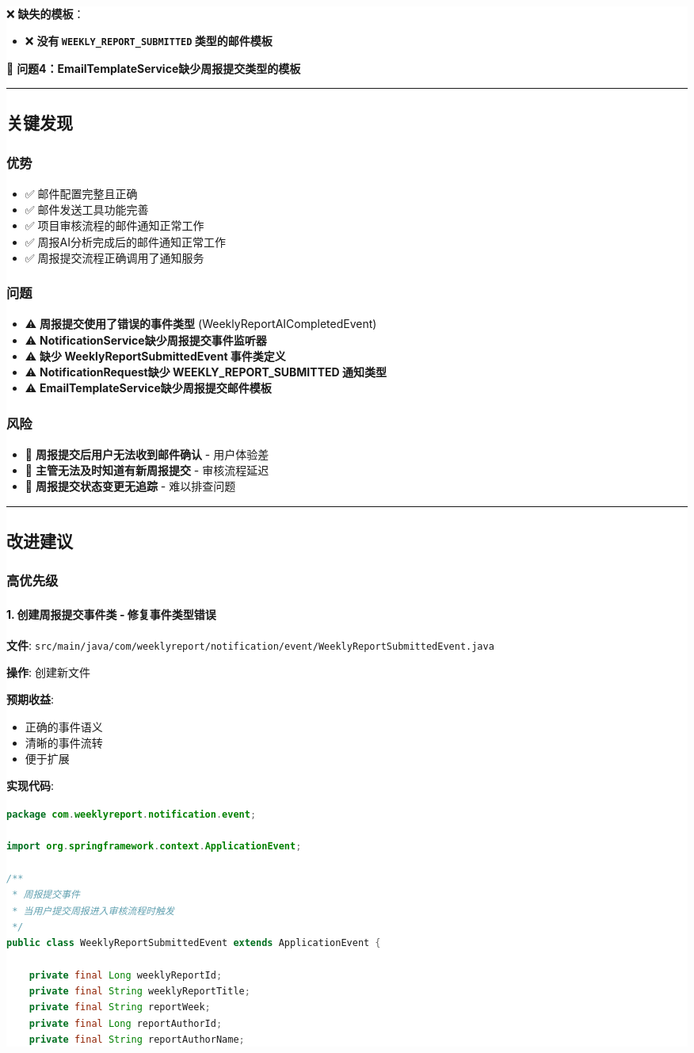 ```java
```

❌ **缺失的模板**：
- ❌ **没有 `WEEKLY_REPORT_SUBMITTED` 类型的邮件模板**

🚨 **问题4：EmailTemplateService缺少周报提交类型的模板**

---

## 关键发现

### 优势
- ✅ 邮件配置完整且正确
- ✅ 邮件发送工具功能完善
- ✅ 项目审核流程的邮件通知正常工作
- ✅ 周报AI分析完成后的邮件通知正常工作
- ✅ 周报提交流程正确调用了通知服务

### 问题
- ⚠️ **周报提交使用了错误的事件类型** (WeeklyReportAICompletedEvent)
- ⚠️ **NotificationService缺少周报提交事件监听器**
- ⚠️ **缺少 WeeklyReportSubmittedEvent 事件类定义**
- ⚠️ **NotificationRequest缺少 WEEKLY_REPORT_SUBMITTED 通知类型**
- ⚠️ **EmailTemplateService缺少周报提交邮件模板**

### 风险
- 🚨 **周报提交后用户无法收到邮件确认** - 用户体验差
- 🚨 **主管无法及时知道有新周报提交** - 审核流程延迟
- 🚨 **周报提交状态变更无追踪** - 难以排查问题

---

## 改进建议

### 高优先级

#### 1. 创建周报提交事件类 - 修复事件类型错误

**文件**: `src/main/java/com/weeklyreport/notification/event/WeeklyReportSubmittedEvent.java`

**操作**: 创建新文件

**预期收益**:
- 正确的事件语义
- 清晰的事件流转
- 便于扩展

**实现代码**:
```java
package com.weeklyreport.notification.event;

import org.springframework.context.ApplicationEvent;

/**
 * 周报提交事件
 * 当用户提交周报进入审核流程时触发
 */
public class WeeklyReportSubmittedEvent extends ApplicationEvent {

    private final Long weeklyReportId;
    private final String weeklyReportTitle;
    private final String reportWeek;
    private final Long reportAuthorId;
    private final String reportAuthorName;
```